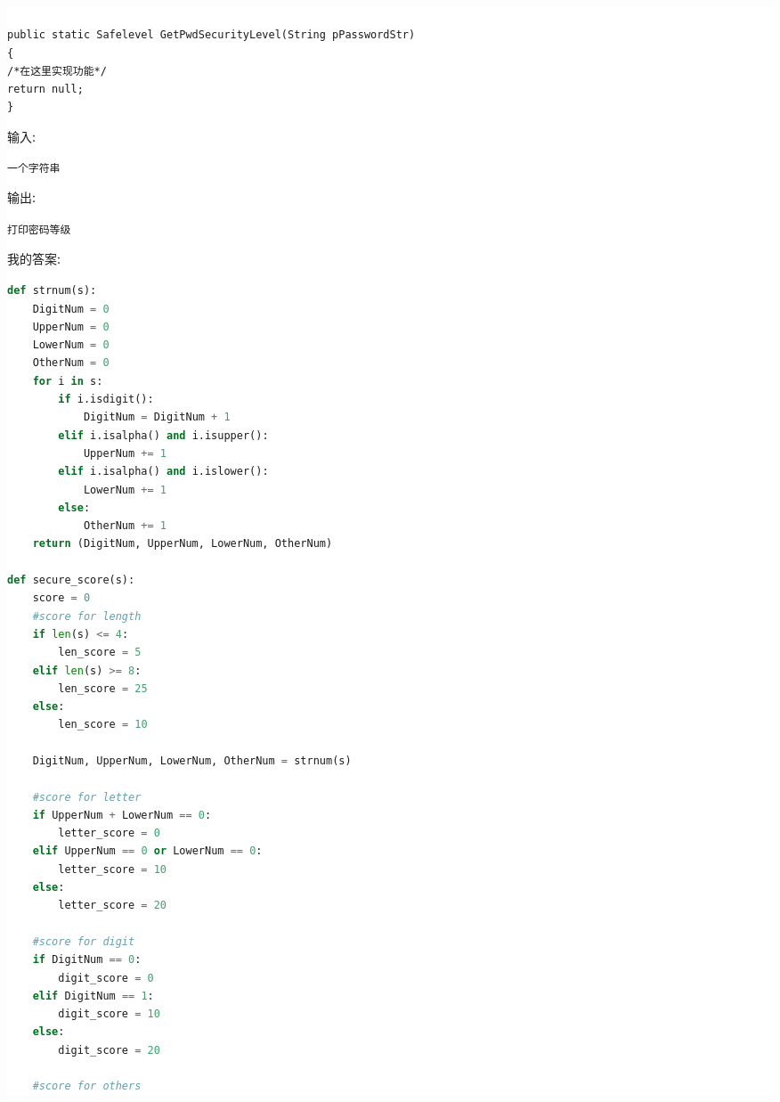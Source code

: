 ```

public static Safelevel GetPwdSecurityLevel(String pPasswordStr)
{
/*在这里实现功能*/
return null;
}
```

输入:
```
一个字符串
```

输出:
```
打印密码等级
```

我的答案:
```python
def strnum(s):
    DigitNum = 0
    UpperNum = 0
    LowerNum = 0
    OtherNum = 0
    for i in s:
        if i.isdigit():
            DigitNum = DigitNum + 1
        elif i.isalpha() and i.isupper():
            UpperNum += 1
        elif i.isalpha() and i.islower():
            LowerNum += 1
        else:
            OtherNum += 1
    return (DigitNum, UpperNum, LowerNum, OtherNum)

def secure_score(s):
    score = 0
    #score for length
    if len(s) <= 4:
        len_score = 5
    elif len(s) >= 8:
        len_score = 25
    else:
        len_score = 10
    
    DigitNum, UpperNum, LowerNum, OtherNum = strnum(s)
    
    #score for letter
    if UpperNum + LowerNum == 0:
        letter_score = 0
    elif UpperNum == 0 or LowerNum == 0:
        letter_score = 10
    else:
        letter_score = 20
    
    #score for digit
    if DigitNum == 0:
        digit_score = 0
    elif DigitNum == 1:
        digit_score = 10
    else:
        digit_score = 20
    
    #score for others
```